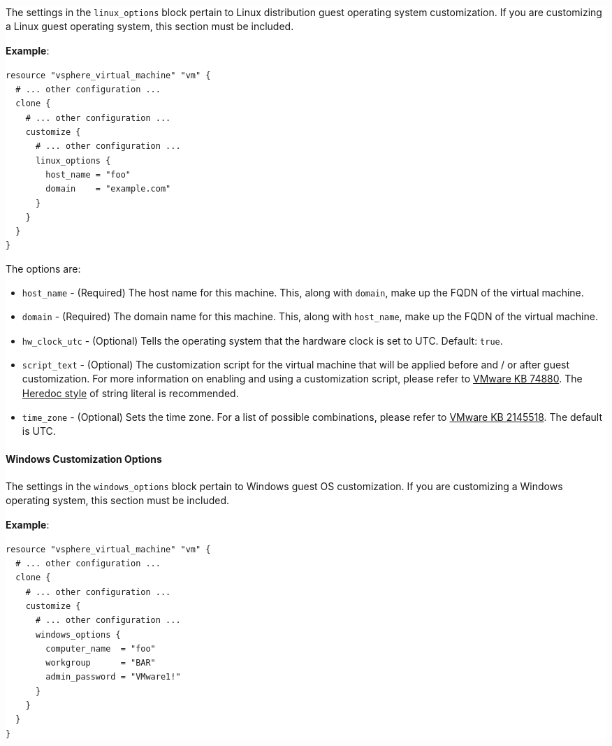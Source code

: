 The settings in the `linux_options` block pertain to Linux distribution guest operating system customization. If you are customizing a Linux guest operating system, this section must be included.

**Example**:

```hcl
resource "vsphere_virtual_machine" "vm" {
  # ... other configuration ...
  clone {
    # ... other configuration ...
    customize {
      # ... other configuration ...
      linux_options {
        host_name = "foo"
        domain    = "example.com"
      }
    }
  }
}
```

The options are:

* `host_name` - (Required) The host name for this machine. This, along with `domain`, make up the FQDN of the virtual machine.

* `domain` - (Required) The domain name for this machine. This, along with `host_name`, make up the FQDN of the virtual machine.

* `hw_clock_utc` - (Optional) Tells the operating system that the hardware clock is set to UTC. Default: `true`.

* `script_text` - (Optional) The customization script for the virtual machine that will be applied before and / or after guest customization. For more information on enabling and using a customization script, please refer to [VMware KB 74880][kb-74880]. The [Heredoc style][tf-heredoc-strings] of string literal is recommended.

[kb-74880]: https://knowledge.broadcom.com/external/article?articleNumber=313048
[tf-heredoc-strings]: https://www.terraform.io/language/expressions/strings#heredoc-strings

* `time_zone` - (Optional) Sets the time zone. For a list of possible combinations, please refer to [VMware KB 2145518][kb-2145518]. The default is UTC.

[kb-2145518]: https://knowledge.broadcom.com/external/article?articleNumber=320212

#### Windows Customization Options

The settings in the `windows_options` block pertain to Windows guest OS customization. If you are customizing a Windows operating system, this section must be included.

**Example**:

```hcl
resource "vsphere_virtual_machine" "vm" {
  # ... other configuration ...
  clone {
    # ... other configuration ...
    customize {
      # ... other configuration ...
      windows_options {
        computer_name  = "foo"
        workgroup      = "BAR"
        admin_password = "VMware1!"
      }
    }
  }
}
```


[vmware-docs-vm-management]: https://docs.vmware.com/en/VMware-vSphere/8.0/vsphere-vm-administration/GUID-55238059-912E-411F-A0E9-A7A536972A91.html
[tf-vsphere-datacenter]: /docs/providers/vsphere/d/datacenter.html
[tf-vsphere-datastore]: /docs/providers/vsphere/d/datastore.html
[tf-vsphere-compute-cluster]: /docs/providers/vsphere/d/compute-cluster.html
[tf-vsphere-network]: /docs/providers/vsphere/d/network.html
[tf-vsphere-virtual-machine-ds]: /docs/providers/vsphere/d/virtual_machine.html
[ext-packer-io]: https://www.packer.io/
[ext-govc]: https://github.com/vmware/govmomi
[ext-ovftool]: https://developer.broadcom.com/tools/open-virtualization-format-ovf-tool/latest
[tf-vsphere-datastore-cluster-resource]: /docs/providers/vsphere/r/datastore_cluster.html
[tf-vsphere-datastore-cluster-data-source]: /docs/providers/vsphere/d/datastore_cluster.html
[tf-docs-depends-on]: /docs/configuration/resources.html#depends_on
[docs-setting-custom-attributes]: /docs/providers/vsphere/r/custom_attribute.html#using-custom-attributes-in-a-supported-resource
[virtual-machine-hardware-versions]: https://knowledge.broadcom.com/external/article?articleNumber=315655
[virtual-machine-hardware-compatibility]: https://knowledge.broadcom.com/external/article?articleNumber=312100
[docs-about-morefs]: /docs/providers/vsphere/index.html#use-of-managed-object-references-by-the-vsphere-provider
[docs-resource-pool-cluster-default]: /docs/providers/vsphere/d/resource_pool.html#specifying-the-root-resource-pool-for-a-standalone-host
[docs-applying-tags]: /docs/providers/vsphere/r/tag.html#using-tags-in-a-supported-resource
[vmware-docs-compat-guide]: https://partnerweb.vmware.com/comp_guide2/pdf/VMware_GOS_Compatibility_Guide.pdf
[kb-2008405]: https://knowledge.broadcom.com/external/article?articleNumber=343190
[vmware-docs-disk-mode]: https://developer.broadcom.com/xapis/virtual-infrastructure-json-api/latest/data-structures/VirtualDiskMode/enum/
[docs-vmware-vm-disk-provisioning]: https://docs.vmware.com/en/VMware-vSphere/8.0/vsphere-vm-administration/GUID-4C0F4D73-82F2-4B81-8AA7-1DD752A8A5AC.html
[vmware-docs-customize]: https://docs.vmware.com/en/VMware-vSphere/8.0/vsphere-vm-administration/GUID-58E346FF-83AE-42B8-BE58-253641D257BC.html
[ms-docs-valid-sysprep-tzs]: https://msdn.microsoft.com/en-us/library/ms912391(v=winembedded.11).aspx
[tf-vsphere-virtual-disk]: /docs/providers/vsphere/r/virtual_disk.html
[docs-about-morefs]: https://registry.terraform.io/providers/hashicorp/vsphere/latest/docs#use-of-managed-object-references-by-the-vsphere-provider
[docs-import]: /docs/import/index.html